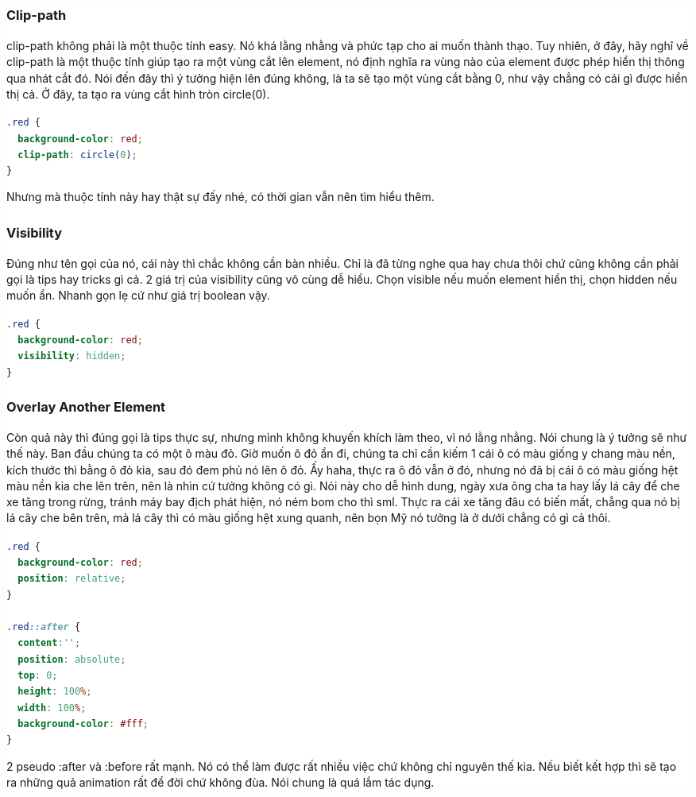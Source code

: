### Clip-path
clip-path không phải là một thuộc tính easy. Nó khá lằng nhằng và phức tạp cho ai muốn thành thạo. Tuy nhiên, ở đây, hãy nghĩ về clip-path là một thuộc tính giúp tạo ra một vùng cắt lên element, nó định nghĩa ra vùng nào của element được phép hiển thị thông qua nhát cắt đó.
Nói đến đây thì ý tưởng hiện lên đúng không, là ta sẽ tạo một vùng cắt bằng 0, như vậy chẳng có cái gì được hiển thị cả.
Ở đây, ta tạo ra vùng cắt hình tròn circle(0).

``` css
.red {
  background-color: red;
  clip-path: circle(0);
}
```
Nhưng mà thuộc tính này hay thật sự đấy nhé, có thời gian vẫn nên tìm hiểu thêm.

### Visibility
Đúng như tên gọi của nó, cái này thì chắc không cần bàn nhiều. Chỉ là đã từng nghe qua hay chưa thôi chứ cũng không cần phải gọi là tips hay tricks gì cả. 2 giá trị của visibility cũng vô cùng dễ hiểu. Chọn visible nếu muốn element hiển thị, chọn hidden nếu muốn ẩn. Nhanh gọn lẹ cứ như giá trị boolean vậy.

``` css
.red {
  background-color: red;
  visibility: hidden;
}
```

### Overlay Another Element
Còn quả này thì đúng gọi là tips thực sự, nhưng mình không khuyến khích làm theo, vì nó lằng nhằng. Nói chung là ý tưởng sẽ như thế này. Ban đầu chúng ta có một ô màu đỏ. Giờ muốn ô đỏ ẩn đi, chúng ta chỉ cần kiếm 1 cái ô có màu giống y chang màu nền, kích thước thì bằng ô đỏ kia, sau đó đem phủ nó lên ô đỏ. Ấy haha, thực ra ô đỏ vẫn ở đó, nhưng nó đã bị cái ô có màu giống hệt màu nền kia che lên trên, nên là nhìn cứ tưởng không có gì.
Nói này cho dễ hình dung, ngày xưa ông cha ta hay lấy lá cây để che xe tăng trong rừng, tránh máy bay địch phát hiện, nó ném bom cho thì sml. Thực ra cái xe tăng đâu có biến mất, chẳng qua nó bị lá cây che bên trên, mà lá cây thì có màu giống hệt xung quanh, nên bọn Mỹ nó tưởng là ở dưới chẳng có gì cả thôi.

``` css
.red {
  background-color: red;
  position: relative;
}

.red::after {
  content:'';
  position: absolute;
  top: 0;
  height: 100%;
  width: 100%;
  background-color: #fff;
}
```
2 pseudo :after và :before rất mạnh. Nó có thể làm được rất nhiều việc chứ không chỉ nguyên thế kia. Nếu biết kết hợp thì sẽ tạo ra những quả animation rất để đời chứ không đùa. Nói chung là quá lắm tác dụng.
